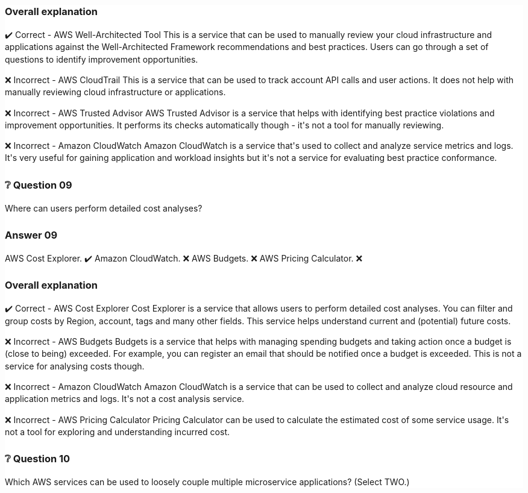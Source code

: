 ### Overall explanation
  :heavy_check_mark: Correct - AWS Well-Architected Tool
  This is a service that can be used to manually review your cloud infrastructure and applications against the Well-Architected Framework recommendations and best practices. Users can go through a set of questions to identify improvement opportunities.

  :x: Incorrect - AWS CloudTrail
  This is a service that can be used to track account API calls and user actions. It does not help with manually reviewing cloud infrastructure or applications.

  :x: Incorrect - AWS Trusted Advisor
  AWS Trusted Advisor is a service that helps with identifying best practice violations and improvement opportunities. It performs its checks automatically though - it's not a tool for manually reviewing.

  :x: Incorrect - Amazon CloudWatch
  Amazon CloudWatch is a service that's used to collect and analyze service metrics and logs. It's very useful for gaining application and workload insights but it's not a service for evaluating best practice conformance.


### :grey_question: Question 09
  Where can users perform detailed cost analyses?

### Answer 09
  AWS Cost Explorer. :heavy_check_mark:
  Amazon CloudWatch. :x:
  AWS Budgets. :x:
  AWS Pricing Calculator. :x:

### Overall explanation
  :heavy_check_mark: Correct - AWS Cost Explorer
  Cost Explorer is a service that allows users to perform detailed cost analyses. You can filter and group costs by Region, account, tags and many other fields. This service helps understand current and (potential) future costs.

  :x: Incorrect - AWS Budgets
  Budgets is a service that helps with managing spending budgets and taking action once a budget is (close to being) exceeded. For example, you can register an email that should be notified once a budget is exceeded. This is not a service for analysing costs though.

  :x: Incorrect - Amazon CloudWatch
  Amazon CloudWatch is a service that can be used to collect and analyze cloud resource and application metrics and logs. It's not a cost analysis service.

  :x: Incorrect - AWS Pricing Calculator
  Pricing Calculator can be used to calculate the estimated cost of some service usage. It's not a tool for exploring and understanding incurred cost.


### :grey_question: Question 10
  Which AWS services can be used to loosely couple multiple microservice applications? (Select TWO.)
